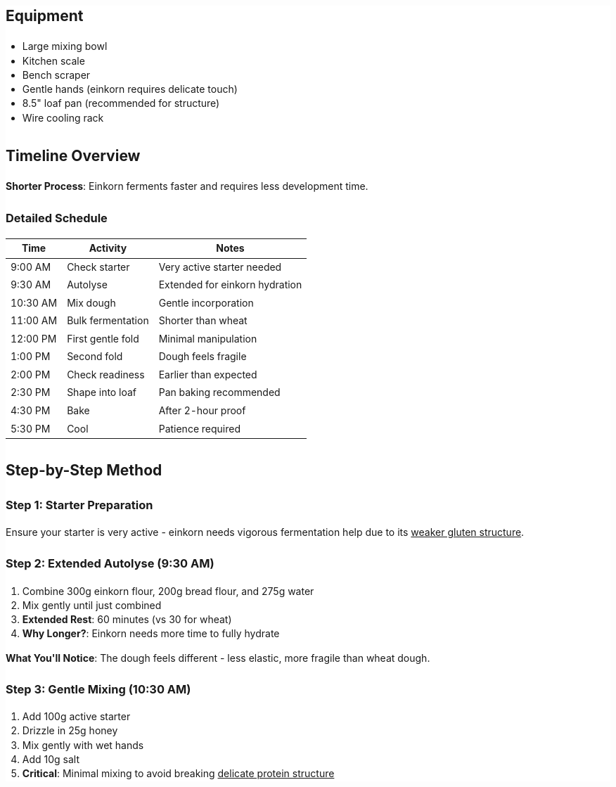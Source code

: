 ## Equipment

- Large mixing bowl
- Kitchen scale
- Bench scraper
- Gentle hands (einkorn requires delicate touch)
- 8.5" loaf pan (recommended for structure)
- Wire cooling rack

## Timeline Overview

**Shorter Process**: Einkorn ferments faster and requires less development time.

### Detailed Schedule

| Time | Activity | Notes |
|------|----------|-------|
| 9:00 AM | Check starter | Very active starter needed |
| 9:30 AM | Autolyse | Extended for einkorn hydration |
| 10:30 AM | Mix dough | Gentle incorporation |
| 11:00 AM | Bulk fermentation | Shorter than wheat |
| 12:00 PM | First gentle fold | Minimal manipulation |
| 1:00 PM | Second fold | Dough feels fragile |
| 2:00 PM | Check readiness | Earlier than expected |
| 2:30 PM | Shape into loaf | Pan baking recommended |
| 4:30 PM | Bake | After 2-hour proof |
| 5:30 PM | Cool | Patience required |

## Step-by-Step Method

### Step 1: Starter Preparation
Ensure your starter is very active - einkorn needs vigorous fermentation help due to its [weaker gluten structure](../../blog/posts/grains-series-part-3.md#einkorn-characteristics).

### Step 2: Extended Autolyse (9:30 AM)
1. Combine 300g einkorn flour, 200g bread flour, and 275g water
2. Mix gently until just combined
3. **Extended Rest**: 60 minutes (vs 30 for wheat)
4. **Why Longer?**: Einkorn needs more time to fully hydrate

**What You'll Notice**: The dough feels different - less elastic, more fragile than wheat dough.

### Step 3: Gentle Mixing (10:30 AM)
1. Add 100g active starter
2. Drizzle in 25g honey
3. Mix gently with wet hands
4. Add 10g salt
5. **Critical**: Minimal mixing to avoid breaking [delicate protein structure](../../blog/posts/grains-series-part-3.md#working-with-einkorn-in-sourdough)
